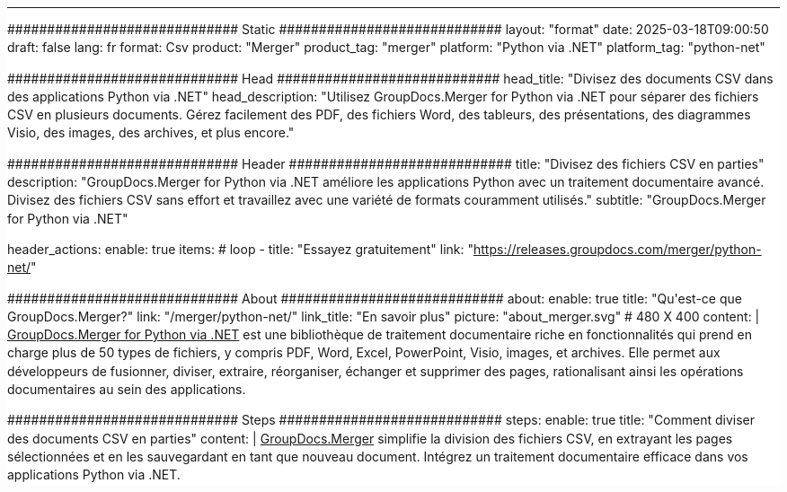 
---
############################# Static ############################
layout: "format"
date:  2025-03-18T09:00:50
draft: false
lang: fr
format: Csv
product: "Merger"
product_tag: "merger"
platform: "Python via .NET"
platform_tag: "python-net"

############################# Head ############################
head_title: "Divisez des documents CSV dans des applications Python via .NET"
head_description: "Utilisez GroupDocs.Merger for Python via .NET pour séparer des fichiers CSV en plusieurs documents. Gérez facilement des PDF, des fichiers Word, des tableurs, des présentations, des diagrammes Visio, des images, des archives, et plus encore."

############################# Header ############################
title: "Divisez des fichiers CSV en parties" 
description: "GroupDocs.Merger for Python via .NET améliore les applications Python avec un traitement documentaire avancé. Divisez des fichiers CSV sans effort et travaillez avec une variété de formats couramment utilisés."
subtitle: "GroupDocs.Merger for Python via .NET" 

header_actions:
  enable: true
  items:
    #  loop
    - title: "Essayez gratuitement"
      link: "https://releases.groupdocs.com/merger/python-net/"
      
############################# About ############################
about:
    enable: true
    title: "Qu'est-ce que GroupDocs.Merger?"
    link: "/merger/python-net/"
    link_title: "En savoir plus"
    picture: "about_merger.svg" # 480 X 400
    content: |
       [GroupDocs.Merger for Python via .NET](/merger/python-net/) est une bibliothèque de traitement documentaire riche en fonctionnalités qui prend en charge plus de 50 types de fichiers, y compris PDF, Word, Excel, PowerPoint, Visio, images, et archives. Elle permet aux développeurs de fusionner, diviser, extraire, réorganiser, échanger et supprimer des pages, rationalisant ainsi les opérations documentaires au sein des applications.

############################# Steps ############################
steps:
    enable: true
    title: "Comment diviser des documents CSV en parties"
    content: |
      [GroupDocs.Merger](/merger/python-net/) simplifie la division des fichiers CSV, en extrayant les pages sélectionnées et en les sauvegardant en tant que nouveau document. Intégrez un traitement documentaire efficace dans vos applications Python via .NET.
      